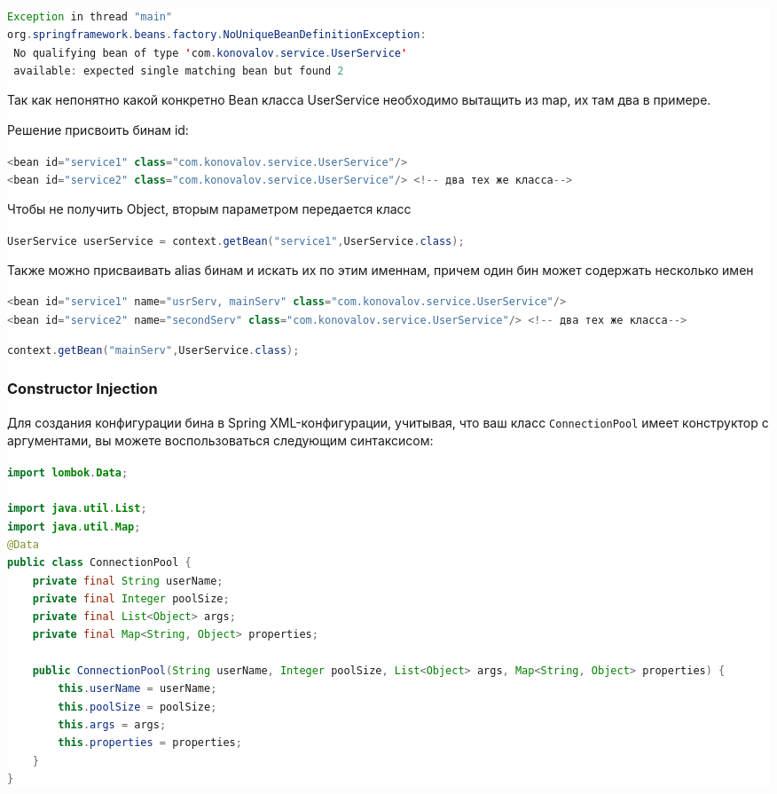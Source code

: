 ```Java
Exception in thread "main"
org.springframework.beans.factory.NoUniqueBeanDefinitionException:
 No qualifying bean of type 'com.konovalov.service.UserService'
 available: expected single matching bean but found 2
```

Так как непонятно какой конкретно Bean класса UserService необходимо вытащить из map, их там два в примере.

Решение присвоить бинам id:

```Java
<bean id="service1" class="com.konovalov.service.UserService"/>
<bean id="service2" class="com.konovalov.service.UserService"/> <!-- два тех же класса-->
```

Чтобы не получить Object, вторым параметром передается класс

```Java
UserService userService = context.getBean("service1",UserService.class);
```

Также можно присваивать alias бинам и искать их по этим именнам, причем один бин может содержать несколько имен

```Java
<bean id="service1" name="usrServ, mainServ" class="com.konovalov.service.UserService"/>
<bean id="service2" name="secondServ" class="com.konovalov.service.UserService"/> <!-- два тех же класса-->
```

```Java
context.getBean("mainServ",UserService.class);
```

### Constructor Injection

Для создания конфигурации бина в Spring XML-конфигурации, учитывая, что ваш класс `ConnectionPool` имеет конструктор с аргументами, вы можете воспользоваться следующим синтаксисом:

```Java
import lombok.Data;

import java.util.List;
import java.util.Map;
@Data
public class ConnectionPool {
    private final String userName;
    private final Integer poolSize;
    private final List<Object> args;
    private final Map<String, Object> properties;

    public ConnectionPool(String userName, Integer poolSize, List<Object> args, Map<String, Object> properties) {
        this.userName = userName;
        this.poolSize = poolSize;
        this.args = args;
        this.properties = properties;
    }
}
```
